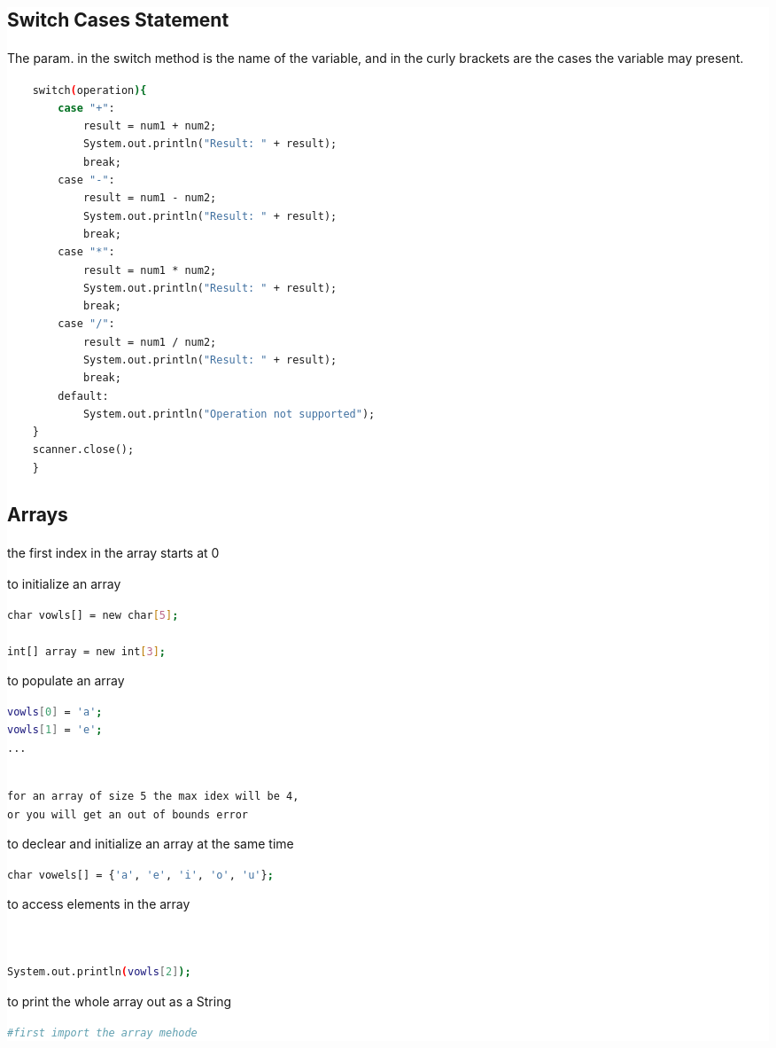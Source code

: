 ## Switch Cases Statement
The param. in the switch method is the name of the variable, and in the curly brackets are the cases the variable may present.
```bash
    switch(operation){
        case "+":
            result = num1 + num2;
            System.out.println("Result: " + result);
            break;
        case "-":
            result = num1 - num2;
            System.out.println("Result: " + result);
            break;
        case "*":
            result = num1 * num2;
            System.out.println("Result: " + result);
            break;
        case "/":
            result = num1 / num2;
            System.out.println("Result: " + result);
            break;
        default:
            System.out.println("Operation not supported");
    }
    scanner.close();
    }
```

## Arrays
the first index in the array starts at 0  

to initialize an array 
```bash
char vowls[] = new char[5]; 

int[] array = new int[3];

``` 
to populate an array
```bash
vowls[0] = 'a';
vowls[1] = 'e';
...

```
```{warning}

for an array of size 5 the max idex will be 4,
or you will get an out of bounds error
```

to declear and initialize an array at the same time
```bash
char vowels[] = {'a', 'e', 'i', 'o', 'u'};
```
to access elements in the array
```bash


System.out.println(vowls[2]);

```
to print the whole array out as a String
```bash
#first import the array mehode
```